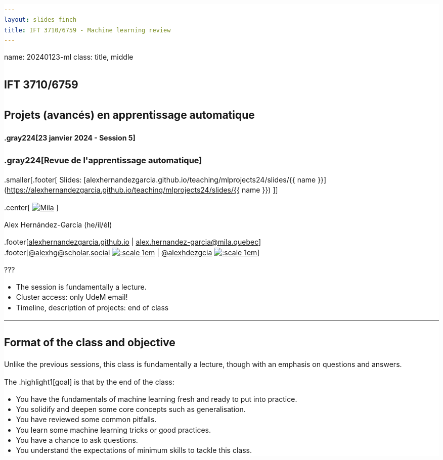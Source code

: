 ```yaml
---
layout: slides_finch
title: IFT 3710/6759 - Machine learning review
---
```


name: 20240123-ml
class: title, middle

## IFT 3710/6759
## Projets (avancés) en apprentissage automatique

#### .gray224[23 janvier 2024 - Session 5]
### .gray224[Revue de l'apprentissage automatique]

.smaller[.footer[
Slides: [alexhernandezgarcia.github.io/teaching/mlprojects24/slides/{{ name }}](https://alexhernandezgarcia.github.io/teaching/mlprojects24/slides/{{ name }})
]]

.center[
<a href="http://www.umontreal.ca/"><img src="../../../assets/images/slides/logos/udem-white.png" alt="Mila" style="height: 6em"></a>
]

Alex Hernández-García (he/il/él)

.footer[[alexhernandezgarcia.github.io](https://alexhernandezgarcia.github.io/) | [alex.hernandez-garcia@mila.quebec](mailto:alex.hernandez-garcia@mila.quebec)]<br>
.footer[[@alexhg@scholar.social](https://scholar.social/@alexhg) [![:scale 1em](../../../assets/images/slides/misc/mastodon.png)](https://scholar.social/@alexhg) | [@alexhdezgcia](https://twitter.com/alexhdezgcia) [![:scale 1em](../../../assets/images/slides/misc/twitter.png)](https://twitter.com/alexhdezgcia)]

???

- The session is fundamentally a lecture.
- Cluster access: only UdeM email!
- Timeline, description of projects: end of class

---

## Format of the class and objective

Unlike the previous sessions, this class is fundamentally a lecture, though with an emphasis on questions and answers.

The .highlight1[goal] is that by the end of the class:

* You have the fundamentals of machine learning fresh and ready to put into practice. 
* You solidify and deepen some core concepts such as generalisation.
* You have reviewed some common pitfalls.
* You learn some machine learning tricks or good practices.
* You have a chance to ask questions.
* You understand the expectations of minimum skills to tackle this class.

